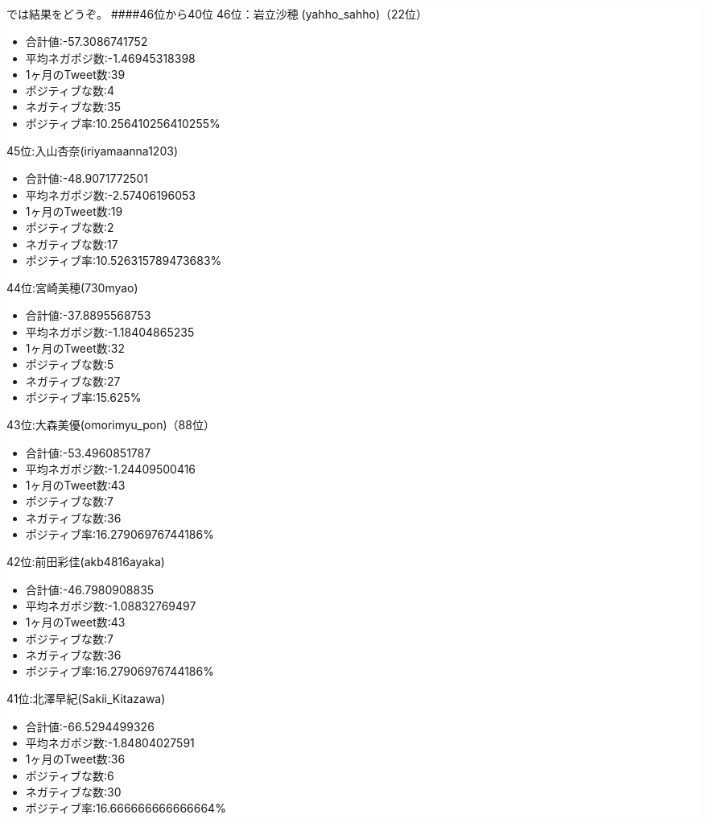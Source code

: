 では結果をどうぞ。
####46位から40位
46位：岩立沙穂 (yahho_sahho)（22位）

- 合計値:-57.3086741752
- 平均ネガポジ数:-1.46945318398
- 1ヶ月のTweet数:39
- ポジティブな数:4
- ネガティブな数:35
- ポジティブ率:10.256410256410255%

45位:入山杏奈(iriyamaanna1203)

- 合計値:-48.9071772501
- 平均ネガポジ数:-2.57406196053
- 1ヶ月のTweet数:19
- ポジティブな数:2
- ネガティブな数:17
- ポジティブ率:10.526315789473683%

44位:宮崎美穂(730myao)

- 合計値:-37.8895568753
- 平均ネガポジ数:-1.18404865235
- 1ヶ月のTweet数:32
- ポジティブな数:5
- ネガティブな数:27
- ポジティブ率:15.625%

43位:大森美優(omorimyu_pon)（88位）

- 合計値:-53.4960851787
- 平均ネガポジ数:-1.24409500416
- 1ヶ月のTweet数:43
- ポジティブな数:7
- ネガティブな数:36
- ポジティブ率:16.27906976744186%

42位:前田彩佳(akb4816ayaka)

- 合計値:-46.7980908835
- 平均ネガポジ数:-1.08832769497
- 1ヶ月のTweet数:43
- ポジティブな数:7
- ネガティブな数:36
- ポジティブ率:16.27906976744186%

41位:北澤早紀(Sakii_Kitazawa)

- 合計値:-66.5294499326
- 平均ネガポジ数:-1.84804027591
- 1ヶ月のTweet数:36
- ポジティブな数:6
- ネガティブな数:30
- ポジティブ率:16.666666666666664%
